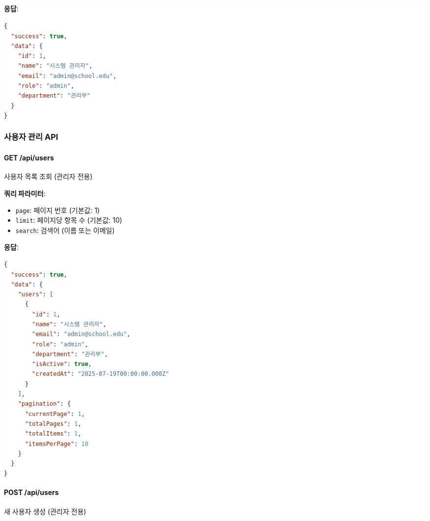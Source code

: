 **응답**:
```json
{
  "success": true,
  "data": {
    "id": 1,
    "name": "시스템 관리자",
    "email": "admin@school.edu",
    "role": "admin",
    "department": "관리부"
  }
}
```

### 사용자 관리 API

#### GET /api/users
사용자 목록 조회 (관리자 전용)

**쿼리 파라미터**:
- `page`: 페이지 번호 (기본값: 1)
- `limit`: 페이지당 항목 수 (기본값: 10)
- `search`: 검색어 (이름 또는 이메일)

**응답**:
```json
{
  "success": true,
  "data": {
    "users": [
      {
        "id": 1,
        "name": "시스템 관리자",
        "email": "admin@school.edu",
        "role": "admin",
        "department": "관리부",
        "isActive": true,
        "createdAt": "2025-07-19T00:00:00.000Z"
      }
    ],
    "pagination": {
      "currentPage": 1,
      "totalPages": 1,
      "totalItems": 1,
      "itemsPerPage": 10
    }
  }
}
```

#### POST /api/users
새 사용자 생성 (관리자 전용)
